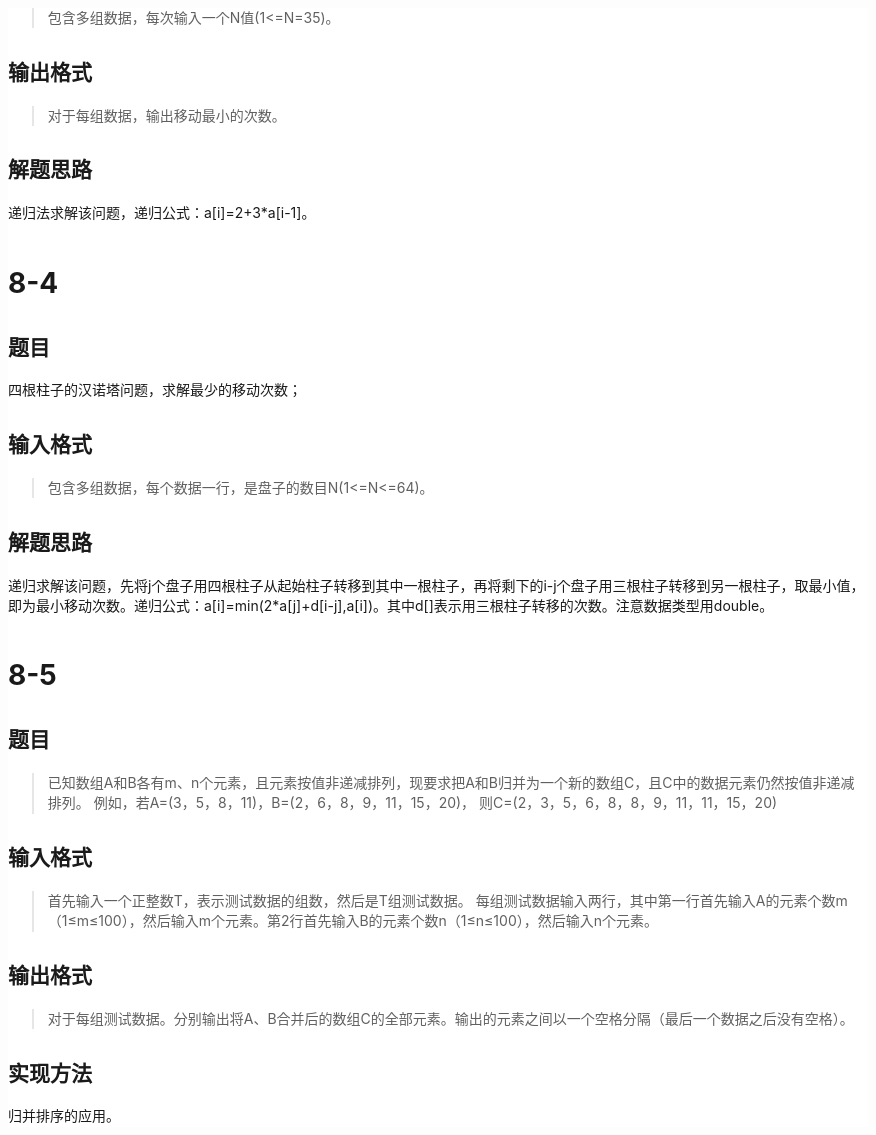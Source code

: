 > 包含多组数据，每次输入一个N值(1<=N=35)。

## 输出格式

> 对于每组数据，输出移动最小的次数。

## 解题思路

递归法求解该问题，递归公式：a[i]=2+3*a[i-1]。



# 8-4

## 题目

四根柱子的汉诺塔问题，求解最少的移动次数；

## 输入格式

> 包含多组数据，每个数据一行，是盘子的数目N(1<=N<=64)。

## 解题思路

递归求解该问题，先将j个盘子用四根柱子从起始柱子转移到其中一根柱子，再将剩下的i-j个盘子用三根柱子转移到另一根柱子，取最小值，即为最小移动次数。递归公式：a[i]=min(2*a[j]+d[i-j],a[i])。其中d[]表示用三根柱子转移的次数。注意数据类型用double。



# 8-5

## 题目

> 已知数组A和B各有m、n个元素，且元素按值非递减排列，现要求把A和B归并为一个新的数组C，且C中的数据元素仍然按值非递减排列。 例如，若A=(3，5，8，11)，B=(2，6，8，9，11，15，20)， 则C=(2，3，5，6，8，8，9，11，11，15，20)

## 输入格式

> 首先输入一个正整数T，表示测试数据的组数，然后是T组测试数据。 每组测试数据输入两行，其中第一行首先输入A的元素个数m（1≤m≤100），然后输入m个元素。第2行首先输入B的元素个数n（1≤n≤100），然后输入n个元素。

## 输出格式

> 对于每组测试数据。分别输出将A、B合并后的数组C的全部元素。输出的元素之间以一个空格分隔（最后一个数据之后没有空格）。

## 实现方法

归并排序的应用。

